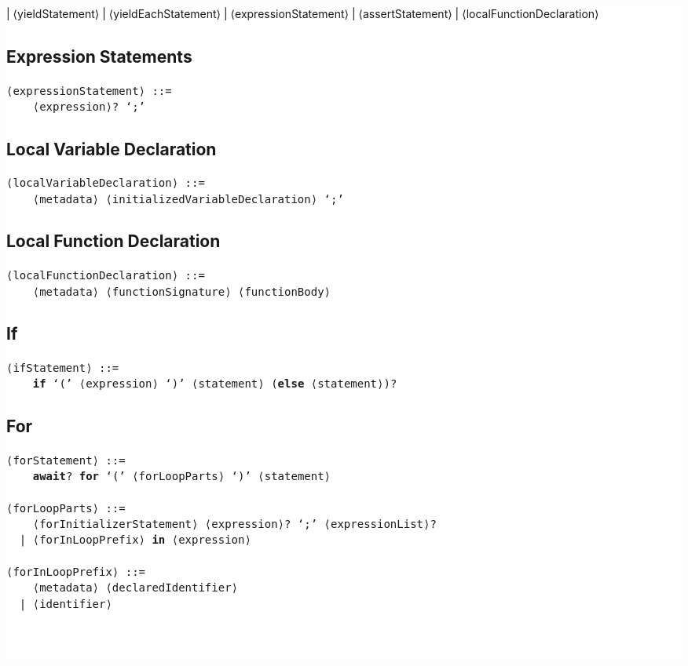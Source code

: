   | ⟨yieldStatement⟩
  | ⟨yieldEachStatement⟩
  | ⟨expressionStatement⟩
  | ⟨assertStatement⟩
  | ⟨localFunctionDeclaration⟩
</pre>

## Expression Statements
<pre>
⟨expressionStatement⟩ ::=
    ⟨expression⟩? ‘;’
</pre>

## Local Variable Declaration
<pre>
⟨localVariableDeclaration⟩ ::=
    ⟨metadata⟩ ⟨initializedVariableDeclaration⟩ ‘;’
</pre>

## Local Function Declaration
<pre>
⟨localFunctionDeclaration⟩ ::=
    ⟨metadata⟩ ⟨functionSignature⟩ ⟨functionBody⟩
</pre>

## If
<pre>
⟨ifStatement⟩ ::=
    <b>if</b> ‘(’ ⟨expression⟩ ‘)’ ⟨statement⟩ (<b>else</b> ⟨statement⟩)?
</pre>

## For
<pre>
⟨forStatement⟩ ::=
    <b>await</b>? <b>for</b> ‘(’ ⟨forLoopParts⟩ ‘)’ ⟨statement⟩

⟨forLoopParts⟩ ::=
    ⟨forInitializerStatement⟩ ⟨expression⟩? ‘;’ ⟨expressionList⟩?
  | ⟨forInLoopPrefix⟩ <b>in</b> ⟨expression⟩

⟨forInLoopPrefix⟩ ::=
    ⟨metadata⟩ ⟨declaredIdentifier⟩
  | ⟨identifier⟩
